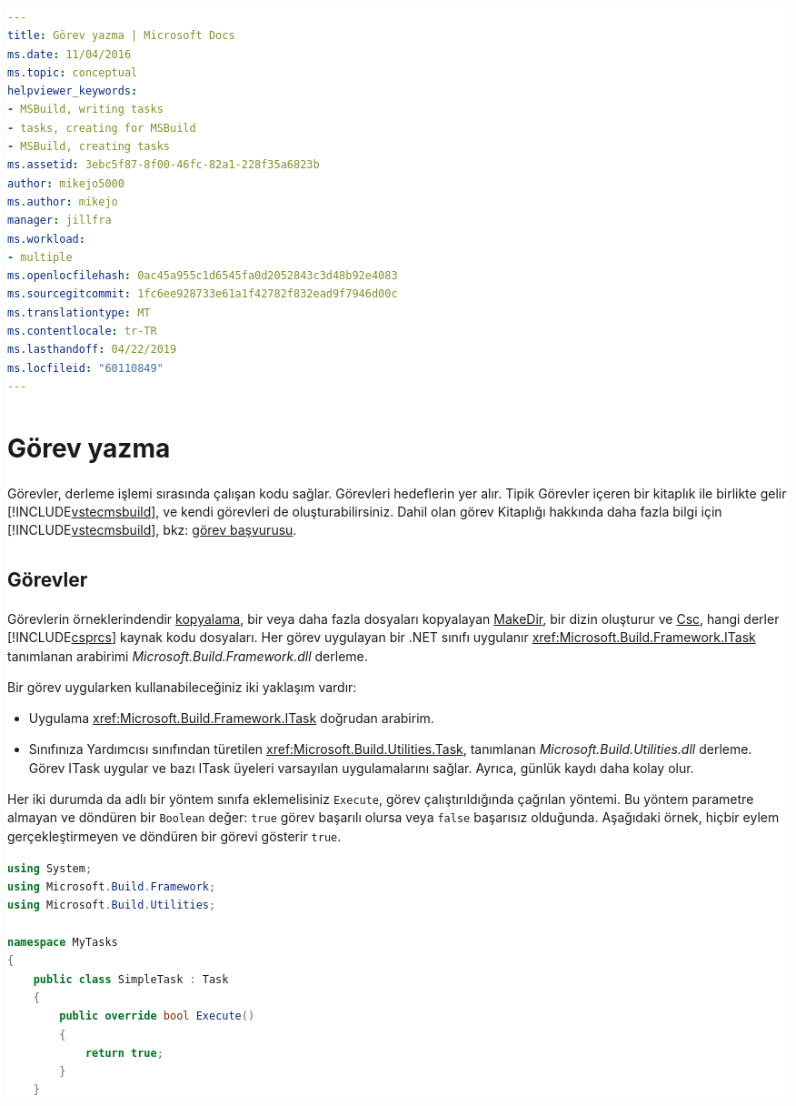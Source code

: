 ```yaml
---
title: Görev yazma | Microsoft Docs
ms.date: 11/04/2016
ms.topic: conceptual
helpviewer_keywords:
- MSBuild, writing tasks
- tasks, creating for MSBuild
- MSBuild, creating tasks
ms.assetid: 3ebc5f87-8f00-46fc-82a1-228f35a6823b
author: mikejo5000
ms.author: mikejo
manager: jillfra
ms.workload:
- multiple
ms.openlocfilehash: 0ac45a955c1d6545fa0d2052843c3d48b92e4083
ms.sourcegitcommit: 1fc6ee928733e61a1f42782f832ead9f7946d00c
ms.translationtype: MT
ms.contentlocale: tr-TR
ms.lasthandoff: 04/22/2019
ms.locfileid: "60110849"
---
```

# <a name="task-writing"></a>Görev yazma
Görevler, derleme işlemi sırasında çalışan kodu sağlar. Görevleri hedeflerin yer alır. Tipik Görevler içeren bir kitaplık ile birlikte gelir [!INCLUDE[vstecmsbuild](../extensibility/internals/includes/vstecmsbuild_md.md)], ve kendi görevleri de oluşturabilirsiniz. Dahil olan görev Kitaplığı hakkında daha fazla bilgi için [!INCLUDE[vstecmsbuild](../extensibility/internals/includes/vstecmsbuild_md.md)], bkz: [görev başvurusu](../msbuild/msbuild-task-reference.md).

## <a name="tasks"></a>Görevler
 Görevlerin örneklerindendir [kopyalama](../msbuild/copy-task.md), bir veya daha fazla dosyaları kopyalayan [MakeDir](../msbuild/makedir-task.md), bir dizin oluşturur ve [Csc](../msbuild/csc-task.md), hangi derler [!INCLUDE[csprcs](../data-tools/includes/csprcs_md.md)] kaynak kodu dosyaları. Her görev uygulayan bir .NET sınıfı uygulanır <xref:Microsoft.Build.Framework.ITask> tanımlanan arabirimi *Microsoft.Build.Framework.dll* derleme.

 Bir görev uygularken kullanabileceğiniz iki yaklaşım vardır:

- Uygulama <xref:Microsoft.Build.Framework.ITask> doğrudan arabirim.

- Sınıfınıza Yardımcısı sınıfından türetilen <xref:Microsoft.Build.Utilities.Task>, tanımlanan *Microsoft.Build.Utilities.dll* derleme. Görev ITask uygular ve bazı ITask üyeleri varsayılan uygulamalarını sağlar. Ayrıca, günlük kaydı daha kolay olur.

Her iki durumda da adlı bir yöntem sınıfa eklemelisiniz `Execute`, görev çalıştırıldığında çağrılan yöntemi. Bu yöntem parametre almayan ve döndüren bir `Boolean` değer: `true` görev başarılı olursa veya `false` başarısız olduğunda. Aşağıdaki örnek, hiçbir eylem gerçekleştirmeyen ve döndüren bir görevi gösterir `true`.

```csharp
using System;
using Microsoft.Build.Framework;
using Microsoft.Build.Utilities;

namespace MyTasks
{
    public class SimpleTask : Task
    {
        public override bool Execute()
        {
            return true;
        }
    }
```